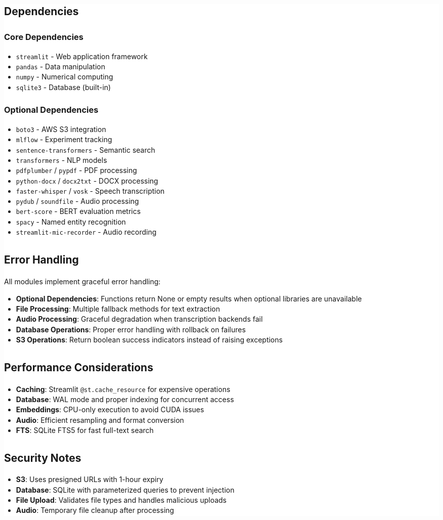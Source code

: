## Dependencies

### Core Dependencies
- `streamlit` - Web application framework
- `pandas` - Data manipulation
- `numpy` - Numerical computing
- `sqlite3` - Database (built-in)

### Optional Dependencies
- `boto3` - AWS S3 integration
- `mlflow` - Experiment tracking
- `sentence-transformers` - Semantic search
- `transformers` - NLP models
- `pdfplumber` / `pypdf` - PDF processing
- `python-docx` / `docx2txt` - DOCX processing
- `faster-whisper` / `vosk` - Speech transcription
- `pydub` / `soundfile` - Audio processing
- `bert-score` - BERT evaluation metrics
- `spacy` - Named entity recognition
- `streamlit-mic-recorder` - Audio recording

## Error Handling

All modules implement graceful error handling:

- **Optional Dependencies**: Functions return None or empty results when optional libraries are unavailable
- **File Processing**: Multiple fallback methods for text extraction
- **Audio Processing**: Graceful degradation when transcription backends fail
- **Database Operations**: Proper error handling with rollback on failures
- **S3 Operations**: Return boolean success indicators instead of raising exceptions

## Performance Considerations

- **Caching**: Streamlit `@st.cache_resource` for expensive operations
- **Database**: WAL mode and proper indexing for concurrent access
- **Embeddings**: CPU-only execution to avoid CUDA issues
- **Audio**: Efficient resampling and format conversion
- **FTS**: SQLite FTS5 for fast full-text search

## Security Notes

- **S3**: Uses presigned URLs with 1-hour expiry
- **Database**: SQLite with parameterized queries to prevent injection
- **File Upload**: Validates file types and handles malicious uploads
- **Audio**: Temporary file cleanup after processing